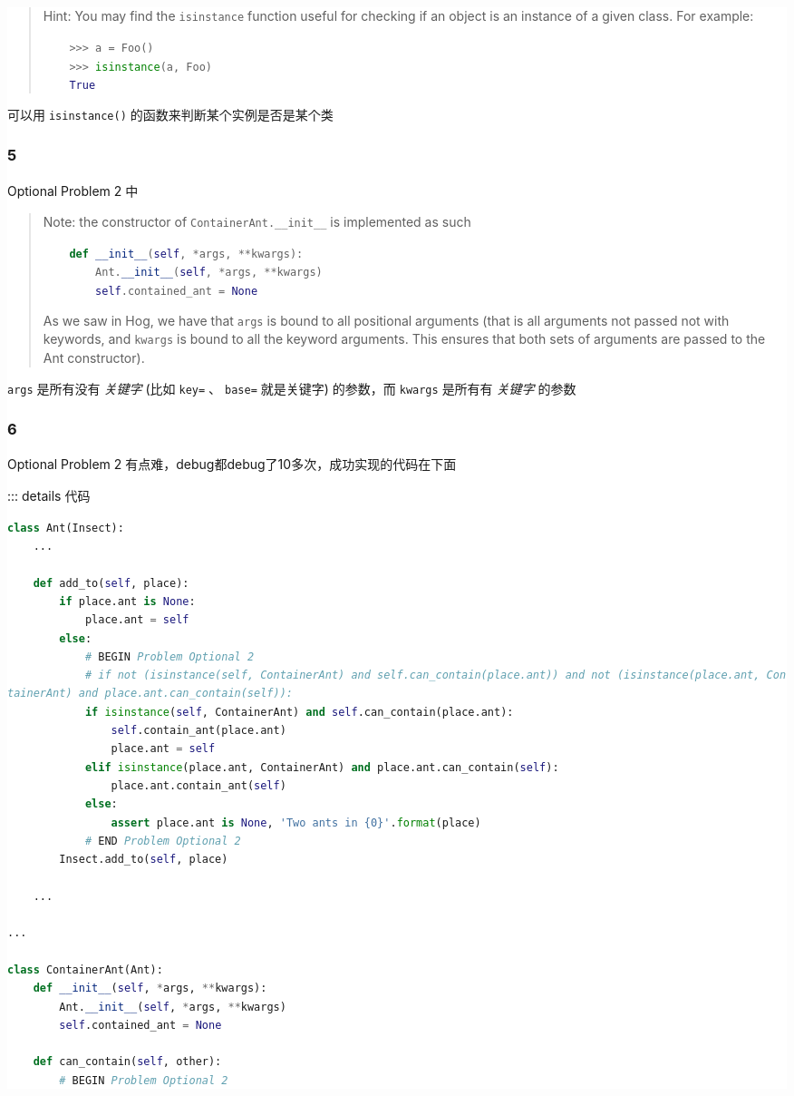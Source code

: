 >   Hint: You may find the `isinstance` function useful for checking if an object is an instance of a given class. For example:
>
>   ```python
>       >>> a = Foo()
>       >>> isinstance(a, Foo)
>       True
>   ```

可以用 `isinstance()` 的函数来判断某个实例是否是某个类

### 5

Optional Problem 2 中

>   Note: the constructor of `ContainerAnt.__init__` is implemented as such
>
>   ```python
>       def __init__(self, *args, **kwargs):
>           Ant.__init__(self, *args, **kwargs)
>           self.contained_ant = None
>   ```
>
>   As we saw in Hog, we have that `args` is bound to all positional arguments (that is all arguments not passed not with keywords, and `kwargs` is bound to all the keyword arguments. This ensures that both sets of arguments are passed to the Ant constructor).

`args` 是所有没有 *关键字* (比如 `key=` 、 `base=` 就是关键字) 的参数，而 `kwargs` 是所有有 *关键字* 的参数

### 6

Optional Problem 2 有点难，debug都debug了10多次，成功实现的代码在下面

::: details 代码
```python
class Ant(Insect):
    ...
    
    def add_to(self, place):
        if place.ant is None:
            place.ant = self
        else:
            # BEGIN Problem Optional 2
            # if not (isinstance(self, ContainerAnt) and self.can_contain(place.ant)) and not (isinstance(place.ant, ContainerAnt) and place.ant.can_contain(self)):
            if isinstance(self, ContainerAnt) and self.can_contain(place.ant):
                self.contain_ant(place.ant)
                place.ant = self
            elif isinstance(place.ant, ContainerAnt) and place.ant.can_contain(self):
                place.ant.contain_ant(self)
            else:
                assert place.ant is None, 'Two ants in {0}'.format(place)
            # END Problem Optional 2
        Insect.add_to(self, place)
    
    ...
    
...

class ContainerAnt(Ant):
    def __init__(self, *args, **kwargs):
        Ant.__init__(self, *args, **kwargs)
        self.contained_ant = None

    def can_contain(self, other):
        # BEGIN Problem Optional 2
```